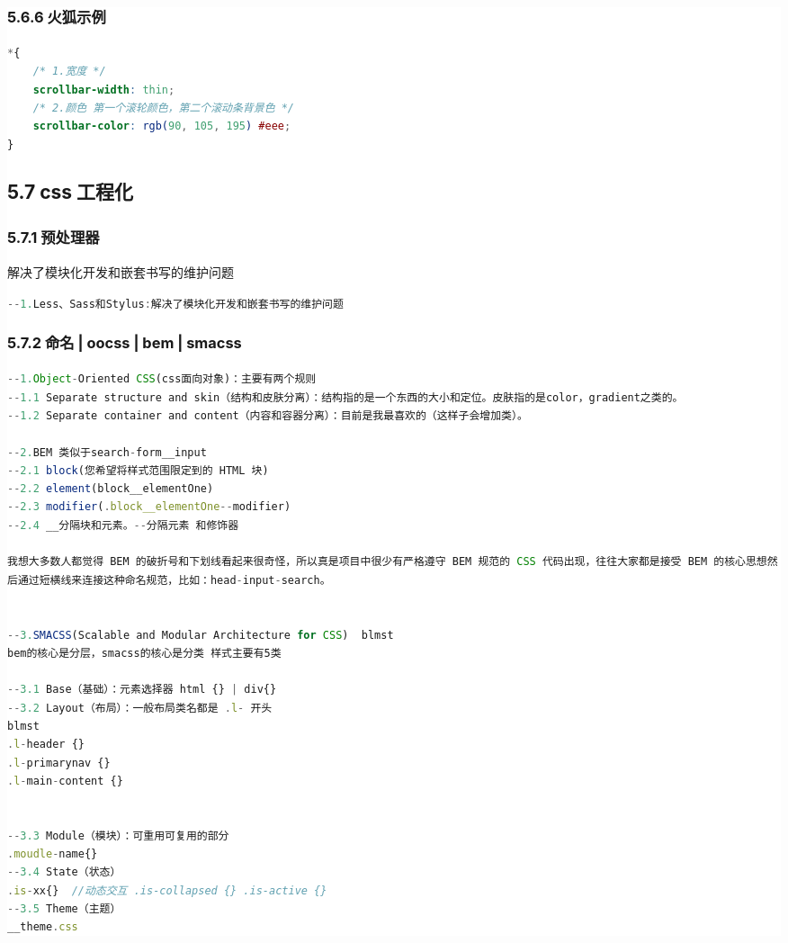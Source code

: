 

### 5.6.6 火狐示例

```css
*{
    /* 1.宽度 */
    scrollbar-width: thin;
    /* 2.颜色 第一个滚轮颜色，第二个滚动条背景色 */
    scrollbar-color: rgb(90, 105, 195) #eee;
}
```



## 5.7 css 工程化

### 5.7.1 预处理器

解决了模块化开发和嵌套书写的维护问题

```js
--1.Less、Sass和Stylus:解决了模块化开发和嵌套书写的维护问题
```



### 5.7.2 命名 | oocss | bem | smacss



```js
--1.Object-Oriented CSS(css面向对象)：主要有两个规则
--1.1 Separate structure and skin（结构和皮肤分离）：结构指的是一个东西的大小和定位。皮肤指的是color，gradient之类的。
--1.2 Separate container and content（内容和容器分离）：目前是我最喜欢的（这样子会增加类）。

--2.BEM 类似于search-form__input
--2.1 block(您希望将样式范围限定到的 HTML 块) 
--2.2 element(block__elementOne)
--2.3 modifier(.block__elementOne--modifier)
--2.4 __分隔块和元素。--分隔元素 和修饰器

我想大多数人都觉得 BEM 的破折号和下划线看起来很奇怪，所以真是项目中很少有严格遵守 BEM 规范的 CSS 代码出现，往往大家都是接受 BEM 的核心思想然后通过短横线来连接这种命名规范，比如：head-input-search。


--3.SMACSS(Scalable and Modular Architecture for CSS)  blmst
bem的核心是分层，smacss的核心是分类 样式主要有5类

--3.1 Base（基础）：元素选择器 html {} | div{} 
--3.2 Layout（布局）：一般布局类名都是 .l- 开头
blmst
.l-header {}
.l-primarynav {}
.l-main-content {}


--3.3 Module（模块）：可重用可复用的部分
.moudle-name{}
--3.4 State（状态）
.is-xx{}  //动态交互 .is-collapsed {} .is-active {}
--3.5 Theme（主题）
__theme.css 
```
